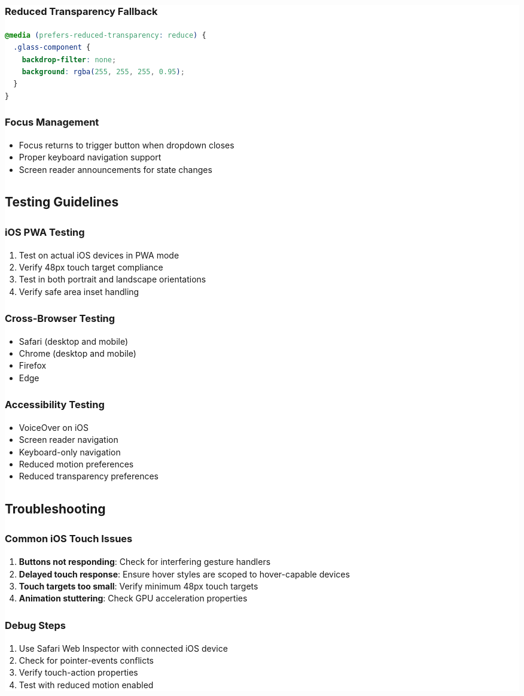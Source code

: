 ### Reduced Transparency Fallback
```css
@media (prefers-reduced-transparency: reduce) {
  .glass-component {
    backdrop-filter: none;
    background: rgba(255, 255, 255, 0.95);
  }
}
```

### Focus Management
- Focus returns to trigger button when dropdown closes
- Proper keyboard navigation support
- Screen reader announcements for state changes

## Testing Guidelines

### iOS PWA Testing
1. Test on actual iOS devices in PWA mode
2. Verify 48px touch target compliance
3. Test in both portrait and landscape orientations
4. Verify safe area inset handling

### Cross-Browser Testing
- Safari (desktop and mobile)
- Chrome (desktop and mobile) 
- Firefox
- Edge

### Accessibility Testing
- VoiceOver on iOS
- Screen reader navigation
- Keyboard-only navigation
- Reduced motion preferences
- Reduced transparency preferences

## Troubleshooting

### Common iOS Touch Issues
1. **Buttons not responding**: Check for interfering gesture handlers
2. **Delayed touch response**: Ensure hover styles are scoped to hover-capable devices
3. **Touch targets too small**: Verify minimum 48px touch targets
4. **Animation stuttering**: Check GPU acceleration properties

### Debug Steps
1. Use Safari Web Inspector with connected iOS device
2. Check for pointer-events conflicts
3. Verify touch-action properties
4. Test with reduced motion enabled
